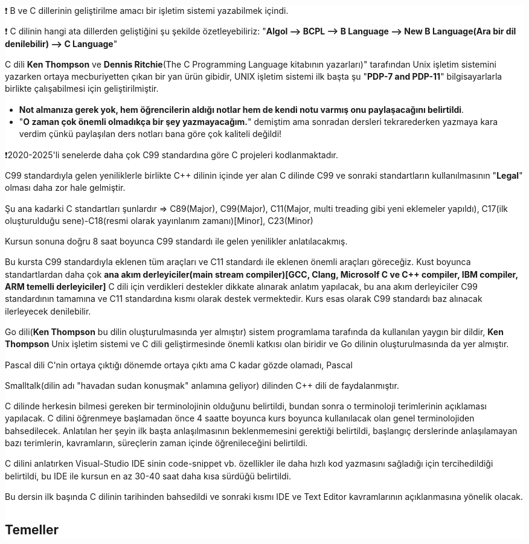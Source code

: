 ❗ B ve C dillerinin geliştirilme amacı bir işletim sistemi yazabilmek içindi.

❗ C dilinin hangi ata dillerden geliştiğini şu şekilde özetleyebiliriz: "**Algol --> BCPL --> B Language --> New B Language(Ara bir dil denilebilir) --> C Language**"

C dili **Ken Thompson** ve **Dennis Ritchie**(The C Programming Language kitabının yazarları)" tarafından Unix işletim sistemini yazarken ortaya mecburiyetten çıkan bir yan ürün gibidir, UNIX işletim sistemi ilk başta şu "**PDP-7 and PDP-11**" bilgisayarlarla birlikte çalışabilmesi için geliştirilmiştir.

- **Not almanıza gerek yok, hem öğrencilerin aldığı notlar hem de kendi notu varmış onu paylaşacağını belirtildi**.
- "**O zaman çok önemli olmadıkça bir şey yazmayacağım.**" demiştim ama sonradan dersleri tekrarederken yazmaya kara verdim çünkü paylaşılan ders notları bana göre çok kaliteli değildi!

❗2020-2025'li senelerde daha çok C99 standardına göre C projeleri kodlanmaktadır.

C99 standardıyla gelen yeniliklerle birlikte C++ dilinin içinde yer alan C dilinde C99 ve sonraki standartların kullanılmasının "**Legal**" olması daha zor hale gelmiştir.

Şu ana kadarki C standartları şunlardır => C89(Major), C99(Major), C11(Major, multi treading gibi yeni eklemeler yapıldı), C17(ilk oluşturulduğu sene)-C18(resmi olarak yayınlanım zamanı)[Minor], C23(Minor) 


Kursun sonuna doğru 8 saat boyunca C99 standardı ile gelen yenilikler anlatılacakmış.


Bu kursta C99 standardıyla eklenen tüm araçları ve C11 standardı ile eklenen önemli araçları göreceğiz. Kust boyunca standartlardan daha çok **ana akım derleyiciler(main stream compiler)[GCC, Clang, Microsolf C ve C++ compiler, IBM compiler, ARM temelli derleyiciler]** C dili için verdikleri destekler dikkate alınarak anlatım yapılacak, bu ana akım derleyiciler C99 standardının tamamına ve C11 standardına kısmı olarak destek vermektedir. Kurs esas olarak C99 standardı baz alınacak ilerleyecek denilebilir. 

Go dili(**Ken Thompson** bu dilin oluşturulmasında yer almıştır) sistem programlama tarafında da kullanılan yaygın bir dildir, **Ken Thompson** Unix işletim sistemi ve C dili geliştirmesinde önemli katkısı olan biridir ve Go dilinin oluşturulmasında da yer almıştır.

Pascal dili C'nin ortaya çıktığı dönemde ortaya çıktı ama C kadar gözde olamadı, Pascal 

Smalltalk(dilin adı "havadan sudan konuşmak" anlamına geliyor) dilinden C++ dili de faydalanmıştır.

C dilinde herkesin bilmesi gereken bir terminolojinin olduğunu belirtildi, bundan sonra o terminoloji terimlerinin açıklaması yapılacak. C dilini öğrenmeye başlamadan önce 4 saatte boyunca kurs boyunca kullanılacak olan genel terminolojiden bahsedilecek. Anlatılan her şeyin ilk başta anlaşılmasının beklenmemesini gerektiği belirtildi, başlangıç derslerinde anlaşılamayan bazı terimlerin, kavramların, süreçlerin zaman içinde öğrenileceğini belirtildi. 


C dilini anlatırken Visual-Studio IDE sinin code-snippet vb. özellikler ile daha hızlı kod yazmasını sağladığı için tercihedildiği belirtildi, bu IDE ile kursun en az 30-40 saat daha kısa sürdüğü belirtildi. 

Bu dersin ilk başında C dilinin tarihinden bahsedildi ve sonraki kısmı IDE ve Text Editor kavramlarının açıklanmasına yönelik olacak.


## Temeller
